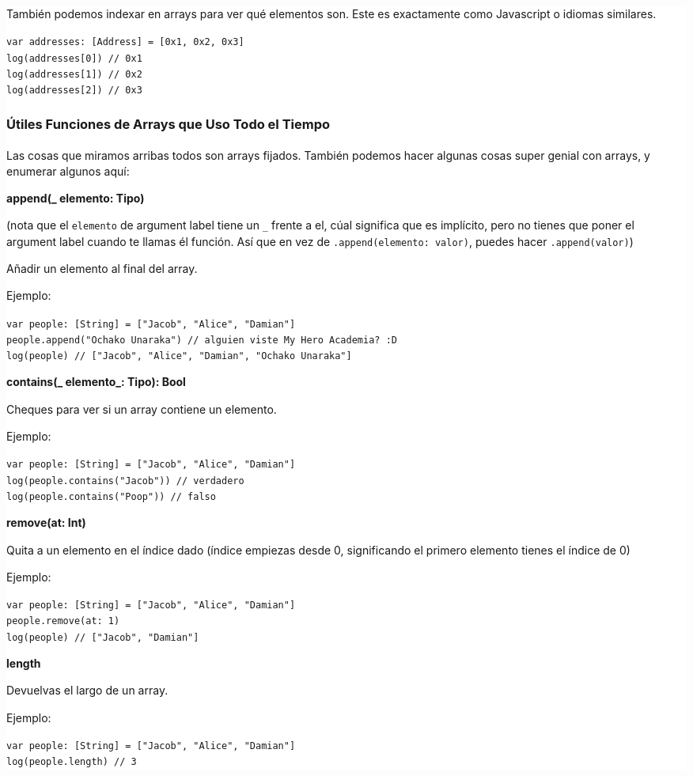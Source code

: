 También podemos indexar en arrays para ver qué elementos son. Este es exactamente como Javascript o idiomas similares. 

```cadence
var addresses: [Address] = [0x1, 0x2, 0x3]
log(addresses[0]) // 0x1
log(addresses[1]) // 0x2
log(addresses[2]) // 0x3
```

### Útiles Funciones de Arrays que Uso Todo el Tiempo

Las cosas que miramos arribas todos son arrays fijados. También podemos hacer algunas cosas super genial con arrays, y enumerar algunos aquí: 

**append(_ elemento: Tipo)**

(nota que el `elemento` de argument label tiene un `_` frente a el, cúal significa que es implícito, pero no tienes que poner el argument label cuando te llamas él función. Así que en vez de `.append(elemento: valor)`, puedes hacer `.append(valor)`)

Añadir un elemento al final del array. 

Ejemplo:
```cadence
var people: [String] = ["Jacob", "Alice", "Damian"]
people.append("Ochako Unaraka") // alguien viste My Hero Academia? :D
log(people) // ["Jacob", "Alice", "Damian", "Ochako Unaraka"]
```

**contains(_ elemento_: Tipo): Bool**

Cheques para ver si un array contiene un elemento. 

Ejemplo:
```cadence
var people: [String] = ["Jacob", "Alice", "Damian"]
log(people.contains("Jacob")) // verdadero
log(people.contains("Poop")) // falso
```

**remove(at: Int)**

Quita a un elemento en el índice dado (índice empiezas desde 0, significando el primero elemento tienes el índice de 0)

Ejemplo:
```cadence
var people: [String] = ["Jacob", "Alice", "Damian"]
people.remove(at: 1)
log(people) // ["Jacob", "Damian"]
```

**length**

Devuelvas el largo de un array. 

Ejemplo:
```cadence
var people: [String] = ["Jacob", "Alice", "Damian"]
log(people.length) // 3
```
